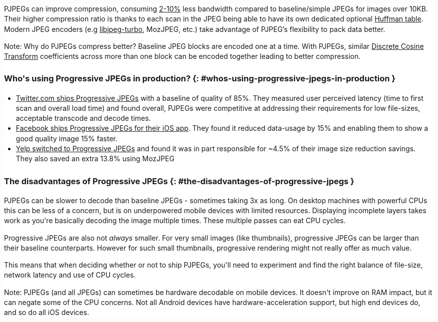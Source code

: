 
PJPEGs can improve compression, consuming
[2-10%](http://www.bookofspeed.com/chapter5.html) less bandwidth compared to
baseline/simple JPEGs for images over 10KB. Their higher compression ratio is
thanks to each scan in the JPEG being able to have its own dedicated optional
[Huffman table](https://en.wikipedia.org/wiki/Huffman_coding). Modern JPEG
encoders (e.g [libjpeg-turbo](http://libjpeg-turbo.virtualgl.org/), MozJPEG,
etc.) take advantage of PJPEG’s flexibility to pack data better.

Note: Why do PJPEGs compress better? Baseline JPEG blocks are encoded one at a
time. With PJPEGs, similar [Discrete Cosine
Transform](https://en.wikipedia.org/wiki/Discrete_cosine_transform) coefficients
across more than one block can be encoded together leading to better
compression.

### Who's using Progressive JPEGs in production? {: #whos-using-progressive-jpegs-in-production }

*   [Twitter.com ships Progressive
    JPEGs](https://www.webpagetest.org/performance_optimization.php?test=170717_NQ_1K9P&run=2#compress_images)
    with a baseline of quality of 85%. They measured user perceived latency
    (time to first scan and overall load time) and found overall, PJPEGs were
    competitive at addressing their requirements for low file-sizes, acceptable
    transcode and decode times.
*   [Facebook ships Progressive JPEGs for their iOS
    app](https://code.facebook.com/posts/857662304298232/faster-photos-in-facebook-for-ios/).
    They found it reduced data-usage by 15% and enabling them to show a good
    quality image 15% faster.
*   [Yelp switched to Progressive
    JPEGs](https://engineeringblog.yelp.com/2017/06/making-photos-smaller.html)
    and found it was in part responsible for ~4.5% of their image size reduction
    savings. They also saved an extra 13.8% using MozJPEG

### The disadvantages of Progressive JPEGs {: #the-disadvantages-of-progressive-jpegs }

PJPEGs can be slower to decode than baseline JPEGs - sometimes taking 3x as
long. On desktop machines with powerful CPUs this can be less of a concern, but
is on underpowered mobile devices with limited resources. Displaying incomplete
layers takes work as you're basically decoding the image multiple times. These
multiple passes can eat CPU cycles.

Progressive JPEGs are also not *always* smaller. For very small images (like
thumbnails), progressive JPEGs can be larger than their baseline counterparts.
However for such small thumbnails, progressive rendering might not really offer
as much value.

This means that when deciding whether or not to ship PJPEGs, you'll need to
experiment and find the right balance of file-size, network latency and use of
CPU cycles.

Note: PJPEGs (and all JPEGs) can sometimes be hardware decodable on mobile
devices. It doesn't improve on RAM impact, but it can negate some of the CPU
concerns. Not all Android devices have hardware-acceleration support, but high
end devices do, and so do all iOS devices.
